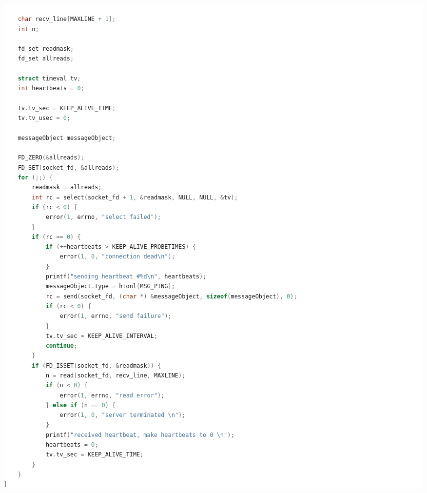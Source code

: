 ~~~c

    char recv_line[MAXLINE + 1];
    int n;

    fd_set readmask;
    fd_set allreads;

    struct timeval tv;
    int heartbeats = 0;

    tv.tv_sec = KEEP_ALIVE_TIME;
    tv.tv_usec = 0;

    messageObject messageObject;

    FD_ZERO(&allreads);
    FD_SET(socket_fd, &allreads);
    for (;;) {
        readmask = allreads;
        int rc = select(socket_fd + 1, &readmask, NULL, NULL, &tv);
        if (rc < 0) {
            error(1, errno, "select failed");
        }
        if (rc == 0) {
            if (++heartbeats > KEEP_ALIVE_PROBETIMES) {
                error(1, 0, "connection dead\n");
            }
            printf("sending heartbeat #%d\n", heartbeats);
            messageObject.type = htonl(MSG_PING);
            rc = send(socket_fd, (char *) &messageObject, sizeof(messageObject), 0);
            if (rc < 0) {
                error(1, errno, "send failure");
            }
            tv.tv_sec = KEEP_ALIVE_INTERVAL;
            continue;
        }
        if (FD_ISSET(socket_fd, &readmask)) {
            n = read(socket_fd, recv_line, MAXLINE);
            if (n < 0) {
                error(1, errno, "read error");
            } else if (n == 0) {
                error(1, 0, "server terminated \n");
            }
            printf("received heartbeat, make heartbeats to 0 \n");
            heartbeats = 0;
            tv.tv_sec = KEEP_ALIVE_TIME;
        }
    }
}
~~~
